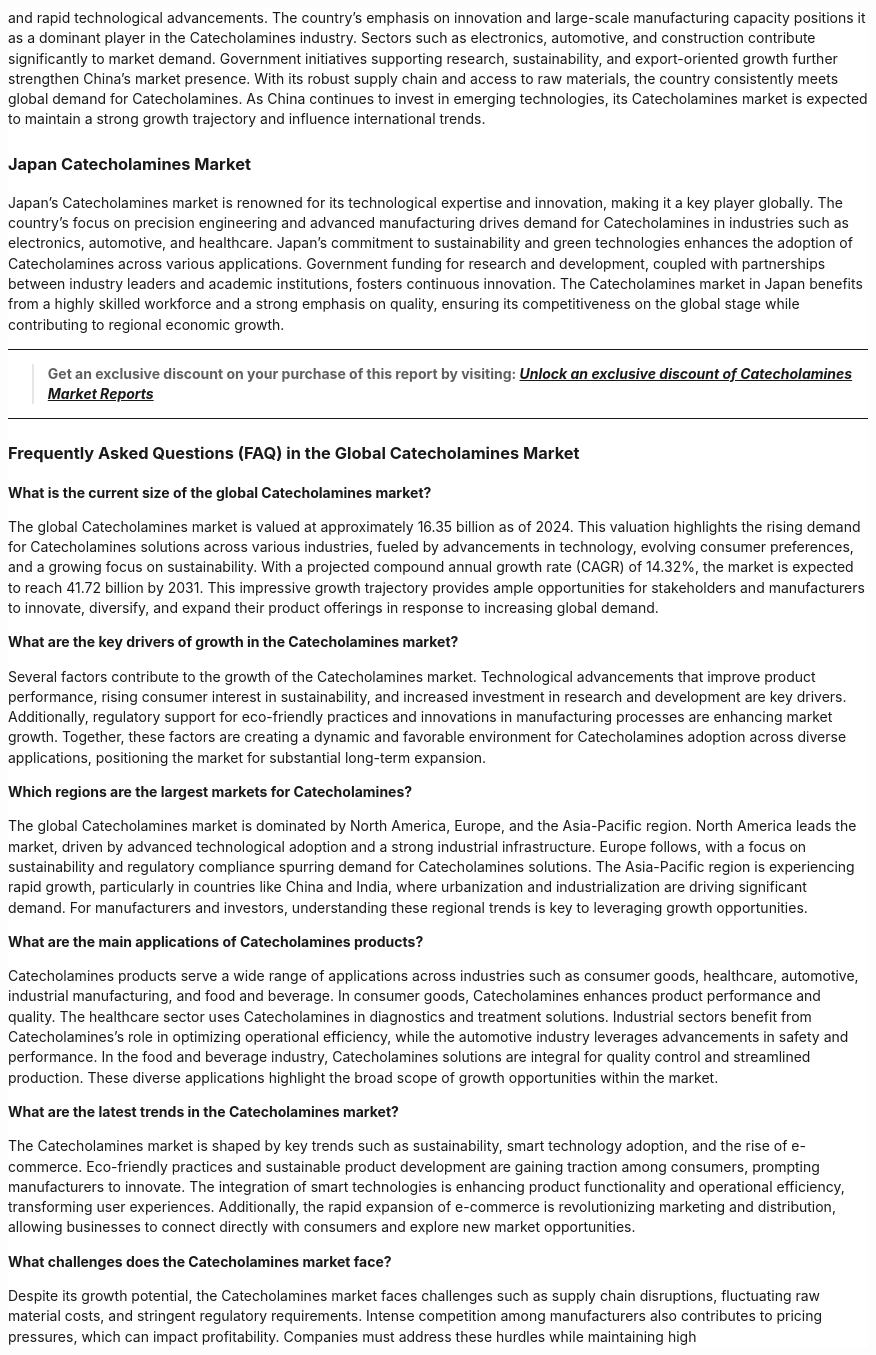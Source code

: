 and rapid technological advancements. The country&rsquo;s emphasis on innovation and large-scale manufacturing capacity positions it as a dominant player in the Catecholamines industry. Sectors such as electronics, automotive, and construction contribute significantly to market demand. Government initiatives supporting research, sustainability, and export-oriented growth further strengthen China&rsquo;s market presence. With its robust supply chain and access to raw materials, the country consistently meets global demand for Catecholamines. As China continues to invest in emerging technologies, its Catecholamines market is expected to maintain a strong growth trajectory and influence international trends.</p><h3>Japan Catecholamines Market</h3><p>Japan&rsquo;s Catecholamines market is renowned for its technological expertise and innovation, making it a key player globally. The country&rsquo;s focus on precision engineering and advanced manufacturing drives demand for Catecholamines in industries such as electronics, automotive, and healthcare. Japan&rsquo;s commitment to sustainability and green technologies enhances the adoption of Catecholamines across various applications. Government funding for research and development, coupled with partnerships between industry leaders and academic institutions, fosters continuous innovation. The Catecholamines market in Japan benefits from a highly skilled workforce and a strong emphasis on quality, ensuring its competitiveness on the global stage while contributing to regional economic growth.</p><hr /><blockquote><p><strong>Get an exclusive discount on your purchase of this report by visiting: <em><a href="://marketresearchpulse.com/ask-for-discount/66825?utm_source=Github&amp;utm_medium=022">Unlock an exclusive discount of Catecholamines Market Reports</a></em>&nbsp;</strong></p></blockquote><hr /><h3>Frequently Asked Questions (FAQ) in the Global Catecholamines Market</h3><p><strong>What is the current size of the global Catecholamines market?</strong></p><p>The global Catecholamines market is valued at approximately 16.35 billion as of 2024. This valuation highlights the rising demand for Catecholamines solutions across various industries, fueled by advancements in technology, evolving consumer preferences, and a growing focus on sustainability. With a projected compound annual growth rate (CAGR) of 14.32%, the market is expected to reach 41.72 billion by 2031. This impressive growth trajectory provides ample opportunities for stakeholders and manufacturers to innovate, diversify, and expand their product offerings in response to increasing global demand.</p><p><strong>What are the key drivers of growth in the Catecholamines market?</strong></p><p>Several factors contribute to the growth of the Catecholamines market. Technological advancements that improve product performance, rising consumer interest in sustainability, and increased investment in research and development are key drivers. Additionally, regulatory support for eco-friendly practices and innovations in manufacturing processes are enhancing market growth. Together, these factors are creating a dynamic and favorable environment for Catecholamines adoption across diverse applications, positioning the market for substantial long-term expansion.</p><p><strong>Which regions are the largest markets for Catecholamines?</strong></p><p>The global Catecholamines market is dominated by North America, Europe, and the Asia-Pacific region. North America leads the market, driven by advanced technological adoption and a strong industrial infrastructure. Europe follows, with a focus on sustainability and regulatory compliance spurring demand for Catecholamines solutions. The Asia-Pacific region is experiencing rapid growth, particularly in countries like China and India, where urbanization and industrialization are driving significant demand. For manufacturers and investors, understanding these regional trends is key to leveraging growth opportunities.</p><p><strong>What are the main applications of Catecholamines products?</strong></p><p>Catecholamines products serve a wide range of applications across industries such as consumer goods, healthcare, automotive, industrial manufacturing, and food and beverage. In consumer goods, Catecholamines enhances product performance and quality. The healthcare sector uses Catecholamines in diagnostics and treatment solutions. Industrial sectors benefit from Catecholamines&rsquo;s role in optimizing operational efficiency, while the automotive industry leverages advancements in safety and performance. In the food and beverage industry, Catecholamines solutions are integral for quality control and streamlined production. These diverse applications highlight the broad scope of growth opportunities within the market.</p><p><strong>What are the latest trends in the Catecholamines market?</strong></p><p>The Catecholamines market is shaped by key trends such as sustainability, smart technology adoption, and the rise of e-commerce. Eco-friendly practices and sustainable product development are gaining traction among consumers, prompting manufacturers to innovate. The integration of smart technologies is enhancing product functionality and operational efficiency, transforming user experiences. Additionally, the rapid expansion of e-commerce is revolutionizing marketing and distribution, allowing businesses to connect directly with consumers and explore new market opportunities.</p><p><strong>What challenges does the Catecholamines market face?</strong></p><p>Despite its growth potential, the Catecholamines market faces challenges such as supply chain disruptions, fluctuating raw material costs, and stringent regulatory requirements. Intense competition among manufacturers also contributes to pricing pressures, which can impact profitability. Companies must address these hurdles while maintaining high